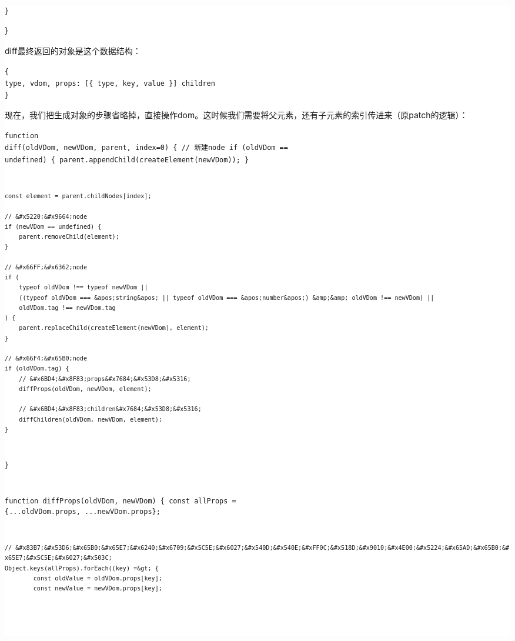     }
}</code></pre><p>diff&#x6700;&#x7EC8;&#x8FD4;&#x56DE;&#x7684;&#x5BF9;&#x8C61;&#x662F;&#x8FD9;&#x4E2A;&#x6570;&#x636E;&#x7ED3;&#x6784;&#xFF1A;</p><pre><code class="javascript">{
    type,
    vdom,
    props: [{
               type,
               key,
               value 
            }]
    children
}</code></pre><p>&#x73B0;&#x5728;&#xFF0C;&#x6211;&#x4EEC;&#x628A;&#x751F;&#x6210;&#x5BF9;&#x8C61;&#x7684;&#x6B65;&#x9AA4;&#x7701;&#x7565;&#x6389;&#xFF0C;&#x76F4;&#x63A5;&#x64CD;&#x4F5C;dom&#x3002;&#x8FD9;&#x65F6;&#x5019;&#x6211;&#x4EEC;&#x9700;&#x8981;&#x5C06;&#x7236;&#x5143;&#x7D20;&#xFF0C;&#x8FD8;&#x6709;&#x5B50;&#x5143;&#x7D20;&#x7684;&#x7D22;&#x5F15;&#x4F20;&#x8FDB;&#x6765;&#xFF08;&#x539F;patch&#x7684;&#x903B;&#x8F91;&#xFF09;&#xFF1A;</p><pre><code class="javascript">function diff(oldVDom, newVDom, parent, index=0) {
    // &#x65B0;&#x5EFA;node
    if (oldVDom == undefined) {
        parent.appendChild(createElement(newVDom));
    }

    const element = parent.childNodes[index];

    // &#x5220;&#x9664;node
    if (newVDom == undefined) {
        parent.removeChild(element);
    }

    // &#x66FF;&#x6362;node
    if (
        typeof oldVDom !== typeof newVDom ||
        ((typeof oldVDom === &apos;string&apos; || typeof oldVDom === &apos;number&apos;) &amp;&amp; oldVDom !== newVDom) ||
        oldVDom.tag !== newVDom.tag
    ) {
        parent.replaceChild(createElement(newVDom), element);
    }

    // &#x66F4;&#x65B0;node
    if (oldVDom.tag) {
        // &#x6BD4;&#x8F83;props&#x7684;&#x53D8;&#x5316;
        diffProps(oldVDom, newVDom, element);

        // &#x6BD4;&#x8F83;children&#x7684;&#x53D8;&#x5316;
        diffChildren(oldVDom, newVDom, element);
    }
}

function diffProps(oldVDom, newVDom) {
    const allProps = {...oldVDom.props, ...newVDom.props};

    // &#x83B7;&#x53D6;&#x65B0;&#x65E7;&#x6240;&#x6709;&#x5C5E;&#x6027;&#x540D;&#x540E;&#xFF0C;&#x518D;&#x9010;&#x4E00;&#x5224;&#x65AD;&#x65B0;&#x65E7;&#x5C5E;&#x6027;&#x503C;
    Object.keys(allProps).forEach((key) =&gt; {
            const oldValue = oldVDom.props[key];
            const newValue = newVDom.props[key];

